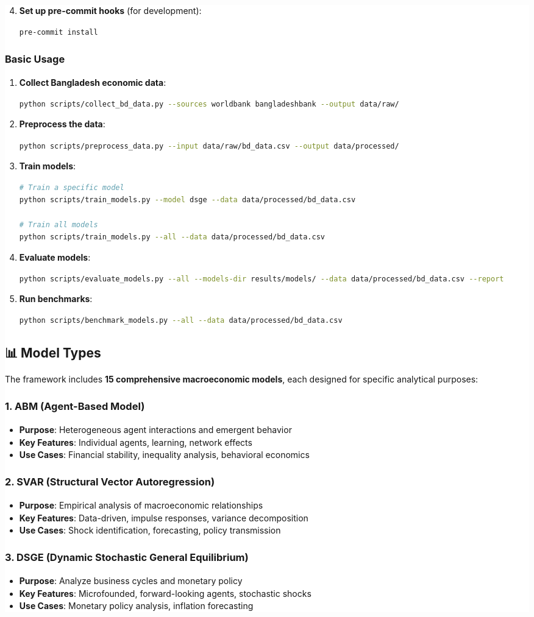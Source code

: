 4. **Set up pre-commit hooks** (for development):
   ```bash
   pre-commit install
   ```

### Basic Usage

1. **Collect Bangladesh economic data**:
   ```bash
   python scripts/collect_bd_data.py --sources worldbank bangladeshbank --output data/raw/
   ```

2. **Preprocess the data**:
   ```bash
   python scripts/preprocess_data.py --input data/raw/bd_data.csv --output data/processed/
   ```

3. **Train models**:
   ```bash
   # Train a specific model
   python scripts/train_models.py --model dsge --data data/processed/bd_data.csv
   
   # Train all models
   python scripts/train_models.py --all --data data/processed/bd_data.csv
   ```

4. **Evaluate models**:
   ```bash
   python scripts/evaluate_models.py --all --models-dir results/models/ --data data/processed/bd_data.csv --report
   ```

5. **Run benchmarks**:
   ```bash
   python scripts/benchmark_models.py --all --data data/processed/bd_data.csv
   ```

## 📊 Model Types

The framework includes **15 comprehensive macroeconomic models**, each designed for specific analytical purposes:

### 1. ABM (Agent-Based Model)
- **Purpose**: Heterogeneous agent interactions and emergent behavior
- **Key Features**: Individual agents, learning, network effects
- **Use Cases**: Financial stability, inequality analysis, behavioral economics

### 2. SVAR (Structural Vector Autoregression)
- **Purpose**: Empirical analysis of macroeconomic relationships
- **Key Features**: Data-driven, impulse responses, variance decomposition
- **Use Cases**: Shock identification, forecasting, policy transmission

### 3. DSGE (Dynamic Stochastic General Equilibrium)
- **Purpose**: Analyze business cycles and monetary policy
- **Key Features**: Microfounded, forward-looking agents, stochastic shocks
- **Use Cases**: Monetary policy analysis, inflation forecasting

